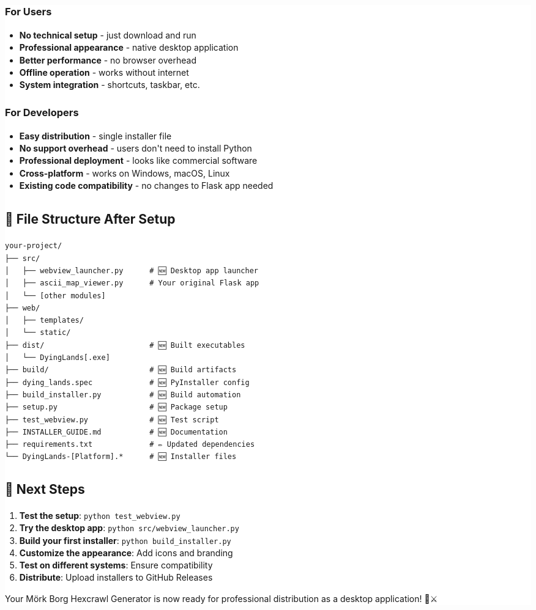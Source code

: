 ### For Users
- **No technical setup** - just download and run
- **Professional appearance** - native desktop application
- **Better performance** - no browser overhead
- **Offline operation** - works without internet
- **System integration** - shortcuts, taskbar, etc.

### For Developers
- **Easy distribution** - single installer file
- **No support overhead** - users don't need to install Python
- **Professional deployment** - looks like commercial software
- **Cross-platform** - works on Windows, macOS, Linux
- **Existing code compatibility** - no changes to Flask app needed

## 📁 File Structure After Setup

```
your-project/
├── src/
│   ├── webview_launcher.py      # 🆕 Desktop app launcher
│   ├── ascii_map_viewer.py      # Your original Flask app
│   └── [other modules]
├── web/
│   ├── templates/
│   └── static/
├── dist/                        # 🆕 Built executables
│   └── DyingLands[.exe]
├── build/                       # 🆕 Build artifacts
├── dying_lands.spec             # 🆕 PyInstaller config
├── build_installer.py           # 🆕 Build automation
├── setup.py                     # 🆕 Package setup
├── test_webview.py              # 🆕 Test script
├── INSTALLER_GUIDE.md           # 🆕 Documentation
├── requirements.txt             # ✏️ Updated dependencies
└── DyingLands-[Platform].*      # 🆕 Installer files
```

## 🚀 Next Steps

1. **Test the setup**: `python test_webview.py`
2. **Try the desktop app**: `python src/webview_launcher.py`
3. **Build your first installer**: `python build_installer.py`
4. **Customize the appearance**: Add icons and branding
5. **Test on different systems**: Ensure compatibility
6. **Distribute**: Upload installers to GitHub Releases

Your Mörk Borg Hexcrawl Generator is now ready for professional distribution as a desktop application! 🎲⚔️